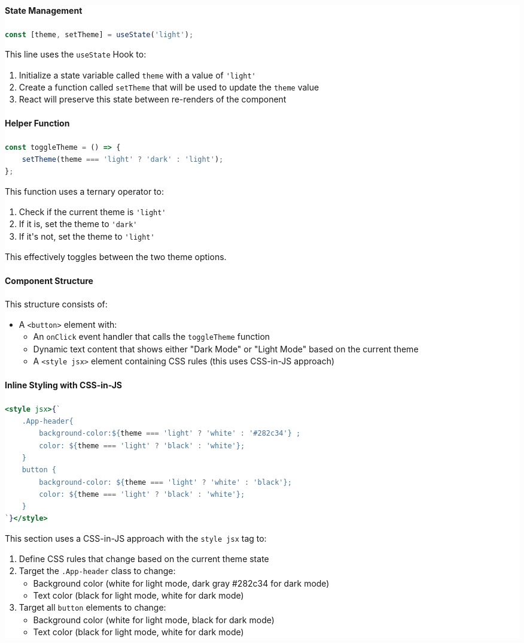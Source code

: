 #### State Management

```jsx
const [theme, setTheme] = useState('light');
```

This line uses the `useState` Hook to:
1. Initialize a state variable called `theme` with a value of `'light'`
2. Create a function called `setTheme` that will be used to update the `theme` value
3. React will preserve this state between re-renders of the component

#### Helper Function

```jsx
const toggleTheme = () => {
    setTheme(theme === 'light' ? 'dark' : 'light');
};
```

This function uses a ternary operator to:
1. Check if the current theme is `'light'`
2. If it is, set the theme to `'dark'`
3. If it's not, set the theme to `'light'`

This effectively toggles between the two theme options.

#### Component Structure



This structure consists of:
- A `<button>` element with:
  - An `onClick` event handler that calls the `toggleTheme` function
  - Dynamic text content that shows either "Dark Mode" or "Light Mode" based on the current theme
  - A `<style jsx>` element containing CSS rules (this uses CSS-in-JS approach)

#### Inline Styling with CSS-in-JS

```jsx
<style jsx>{`
    .App-header{
        background-color:${theme === 'light' ? 'white' : '#282c34'} ;
        color: ${theme === 'light' ? 'black' : 'white'};
    }
    button {
        background-color: ${theme === 'light' ? 'white' : 'black'};
        color: ${theme === 'light' ? 'black' : 'white'};
    }
`}</style>
```

This section uses a CSS-in-JS approach with the `style jsx` tag to:
1. Define CSS rules that change based on the current theme state
2. Target the `.App-header` class to change:
   - Background color (white for light mode, dark gray #282c34 for dark mode)
   - Text color (black for light mode, white for dark mode)
3. Target all `button` elements to change:
   - Background color (white for light mode, black for dark mode)
   - Text color (black for light mode, white for dark mode)
